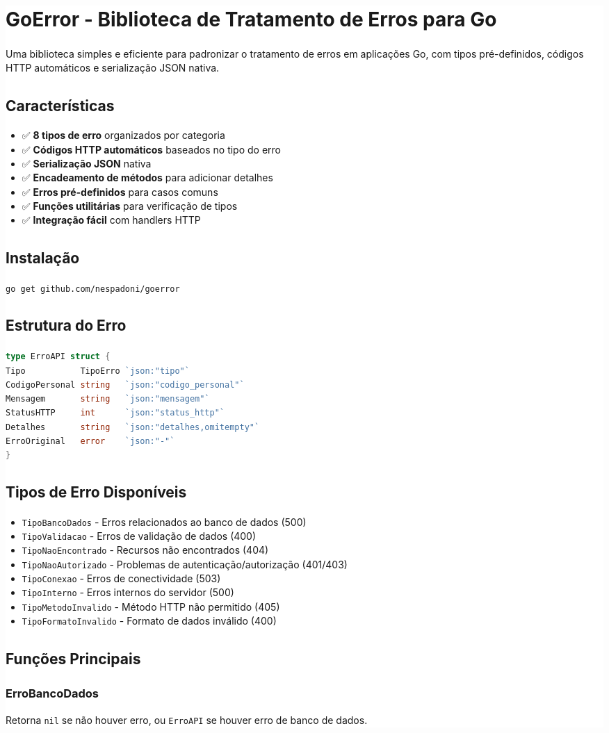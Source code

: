 # GoError - Biblioteca de Tratamento de Erros para Go

Uma biblioteca simples e eficiente para padronizar o tratamento de erros em aplicações Go, com tipos pré-definidos, códigos HTTP automáticos e serialização JSON nativa.

## Características

- ✅ **8 tipos de erro** organizados por categoria
- ✅ **Códigos HTTP automáticos** baseados no tipo do erro
- ✅ **Serialização JSON** nativa
- ✅ **Encadeamento de métodos** para adicionar detalhes
- ✅ **Erros pré-definidos** para casos comuns
- ✅ **Funções utilitárias** para verificação de tipos
- ✅ **Integração fácil** com handlers HTTP

## Instalação

```bash
go get github.com/nespadoni/goerror
```

## Estrutura do Erro

```go
type ErroAPI struct {
Tipo           TipoErro `json:"tipo"`
CodigoPersonal string   `json:"codigo_personal"`
Mensagem       string   `json:"mensagem"`
StatusHTTP     int      `json:"status_http"`
Detalhes       string   `json:"detalhes,omitempty"`
ErroOriginal   error    `json:"-"`
}
```

## Tipos de Erro Disponíveis

- `TipoBancoDados` - Erros relacionados ao banco de dados (500)
- `TipoValidacao` - Erros de validação de dados (400)
- `TipoNaoEncontrado` - Recursos não encontrados (404)
- `TipoNaoAutorizado` - Problemas de autenticação/autorização (401/403)
- `TipoConexao` - Erros de conectividade (503)
- `TipoInterno` - Erros internos do servidor (500)
- `TipoMetodoInvalido` - Método HTTP não permitido (405)
- `TipoFormatoInvalido` - Formato de dados inválido (400)

## Funções Principais

### ErroBancoDados
Retorna `nil` se não houver erro, ou `ErroAPI` se houver erro de banco de dados.
